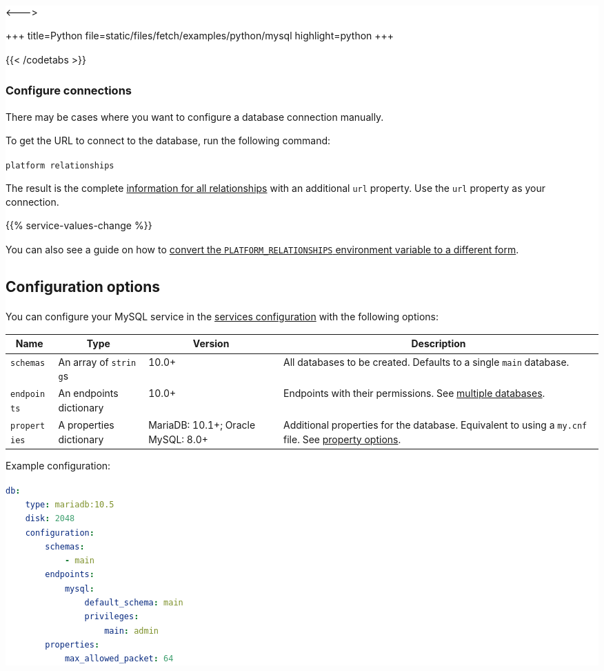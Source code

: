<--->

+++
title=Python
file=static/files/fetch/examples/python/mysql
highlight=python
+++

{{< /codetabs >}}

### Configure connections

There may be cases where you want to configure a database connection manually.

To get the URL to connect to the database, run the following command:

```bash
platform relationships
```

The result is the complete [information for all relationships](#relationship-reference) with an additional `url` property.
Use the `url` property as your connection.

{{% service-values-change %}}

You can also see a guide on how to [convert the `PLATFORM_RELATIONSHIPS` environment variable to a different form](https://community.platform.sh/t/convert-platform-relationships-to-database-url/841).

## Configuration options

You can configure your MySQL service in the [services configuration](../_index.md) with the following options:

| Name         | Type                    | Version                            | Description |
| ------------ | ----------------------- | ---------------------------------- | ----------- |
| `schemas`    | An array of `string`s   | 10.0+                              | All databases to be created. Defaults to a single `main` database. |
| `endpoints`  | An endpoints dictionary | 10.0+                              | Endpoints with their permissions. See [multiple databases](#multiple-databases). |
| `properties` | A properties dictionary | MariaDB: 10.1+; Oracle MySQL: 8.0+ | Additional properties for the database. Equivalent to using a `my.cnf` file. See [property options](#configure-the-database). |

Example configuration:

```yaml {location=".platform/services.yaml"}
db:
    type: mariadb:10.5
    disk: 2048
    configuration:
        schemas:
            - main
        endpoints:
            mysql:
                default_schema: main
                privileges:
                    main: admin
        properties:
            max_allowed_packet: 64
```
